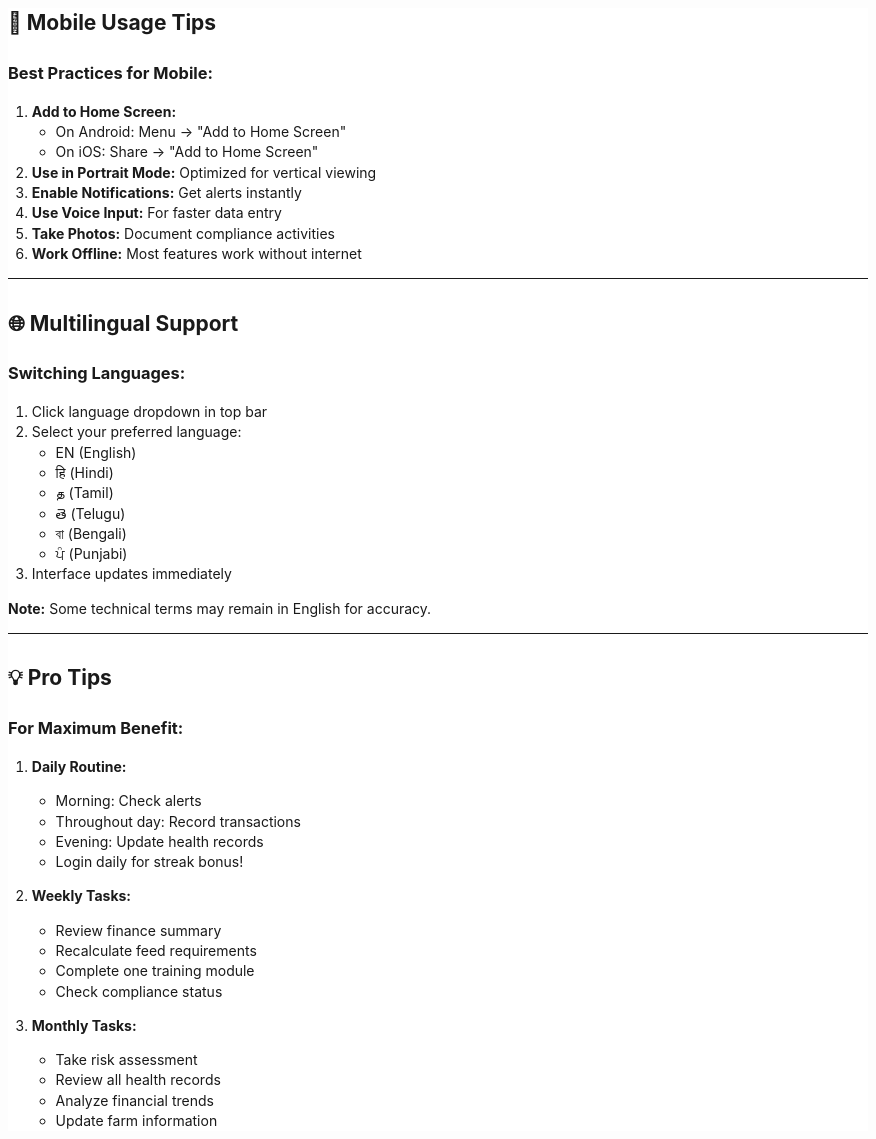 ## 📱 Mobile Usage Tips

### Best Practices for Mobile:
1. **Add to Home Screen:**
   - On Android: Menu → "Add to Home Screen"
   - On iOS: Share → "Add to Home Screen"
2. **Use in Portrait Mode:** Optimized for vertical viewing
3. **Enable Notifications:** Get alerts instantly
4. **Use Voice Input:** For faster data entry
5. **Take Photos:** Document compliance activities
6. **Work Offline:** Most features work without internet

---

## 🌐 Multilingual Support

### Switching Languages:
1. Click language dropdown in top bar
2. Select your preferred language:
   - EN (English)
   - हि (Hindi)
   - த (Tamil)
   - తె (Telugu)
   - বা (Bengali)
   - ਪੰ (Punjabi)
3. Interface updates immediately

**Note:** Some technical terms may remain in English for accuracy.

---

## 💡 Pro Tips

### For Maximum Benefit:

1. **Daily Routine:**
   - Morning: Check alerts
   - Throughout day: Record transactions
   - Evening: Update health records
   - Login daily for streak bonus!

2. **Weekly Tasks:**
   - Review finance summary
   - Recalculate feed requirements
   - Complete one training module
   - Check compliance status

3. **Monthly Tasks:**
   - Take risk assessment
   - Review all health records
   - Analyze financial trends
   - Update farm information
